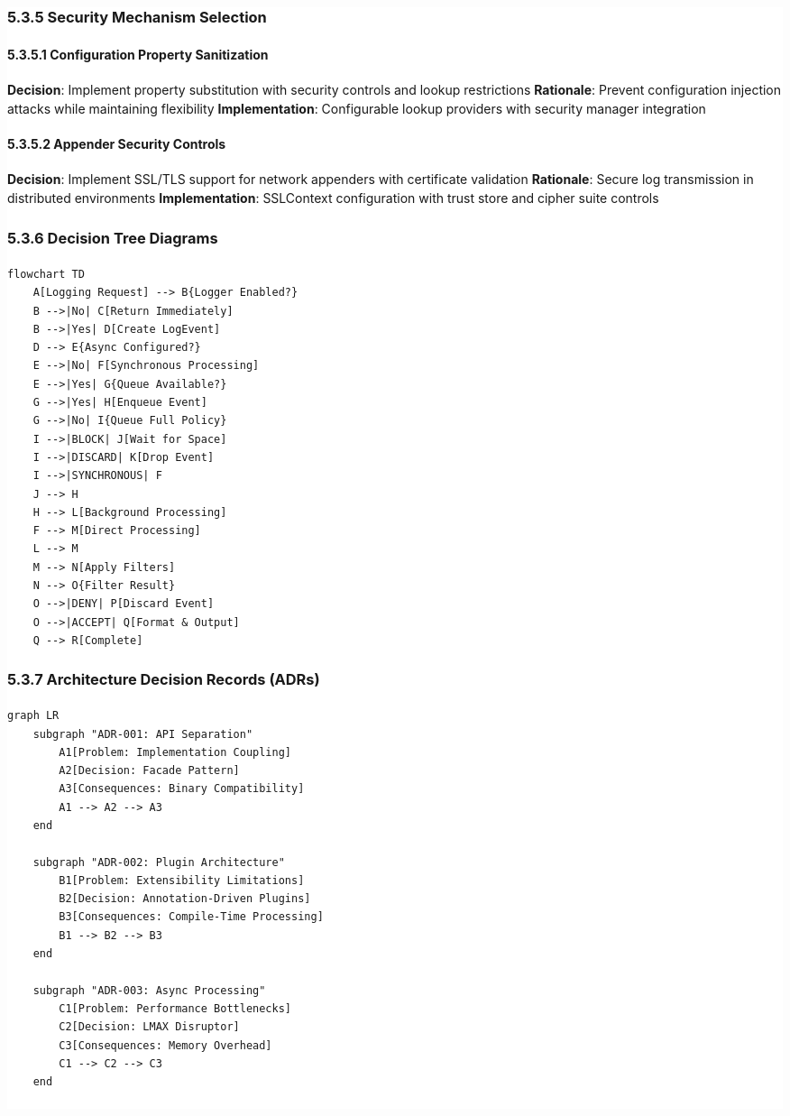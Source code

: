 ### 5.3.5 Security Mechanism Selection

#### 5.3.5.1 Configuration Property Sanitization

**Decision**: Implement property substitution with security controls and lookup restrictions
**Rationale**: Prevent configuration injection attacks while maintaining flexibility
**Implementation**: Configurable lookup providers with security manager integration

#### 5.3.5.2 Appender Security Controls

**Decision**: Implement SSL/TLS support for network appenders with certificate validation
**Rationale**: Secure log transmission in distributed environments
**Implementation**: SSLContext configuration with trust store and cipher suite controls

### 5.3.6 Decision Tree Diagrams

```mermaid
flowchart TD
    A[Logging Request] --> B{Logger Enabled?}
    B -->|No| C[Return Immediately]
    B -->|Yes| D[Create LogEvent]
    D --> E{Async Configured?}
    E -->|No| F[Synchronous Processing]
    E -->|Yes| G{Queue Available?}
    G -->|Yes| H[Enqueue Event]
    G -->|No| I{Queue Full Policy}
    I -->|BLOCK| J[Wait for Space]
    I -->|DISCARD| K[Drop Event]
    I -->|SYNCHRONOUS| F
    J --> H
    H --> L[Background Processing]
    F --> M[Direct Processing]
    L --> M
    M --> N[Apply Filters]
    N --> O{Filter Result}
    O -->|DENY| P[Discard Event]
    O -->|ACCEPT| Q[Format & Output]
    Q --> R[Complete]
```

### 5.3.7 Architecture Decision Records (ADRs)

```mermaid
graph LR
    subgraph "ADR-001: API Separation"
        A1[Problem: Implementation Coupling]
        A2[Decision: Facade Pattern]
        A3[Consequences: Binary Compatibility]
        A1 --> A2 --> A3
    end
    
    subgraph "ADR-002: Plugin Architecture"
        B1[Problem: Extensibility Limitations]
        B2[Decision: Annotation-Driven Plugins]
        B3[Consequences: Compile-Time Processing]
        B1 --> B2 --> B3
    end
    
    subgraph "ADR-003: Async Processing"
        C1[Problem: Performance Bottlenecks]
        C2[Decision: LMAX Disruptor]
        C3[Consequences: Memory Overhead]
        C1 --> C2 --> C3
    end
    
```
